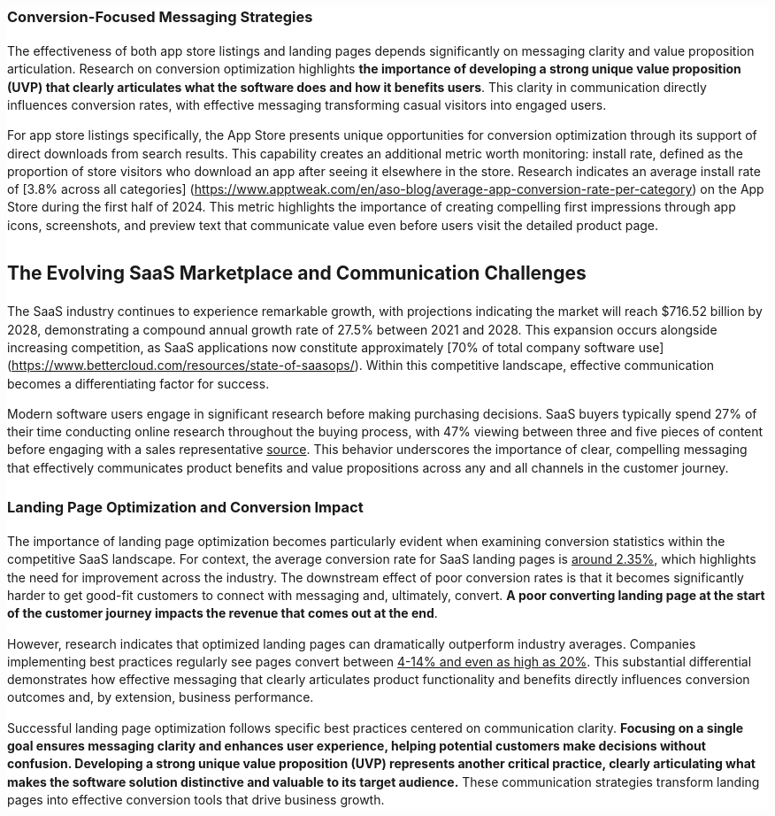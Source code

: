 ### Conversion-Focused Messaging Strategies

The effectiveness of both app store listings and landing pages depends significantly on messaging clarity and value proposition articulation. Research on conversion optimization highlights **the importance of developing a strong unique value proposition (UVP) that clearly articulates what the software does and how it benefits users**. This clarity in communication directly influences conversion rates, with effective messaging transforming casual visitors into engaged users.

For app store listings specifically, the App Store presents unique opportunities for conversion optimization through its support of direct downloads from search results. This capability creates an additional metric worth monitoring: install rate, defined as the proportion of store visitors who download an app after seeing it elsewhere in the store. Research indicates an average install rate of [3.8% across all categories] (https://www.apptweak.com/en/aso-blog/average-app-conversion-rate-per-category) on the App Store during the first half of 2024. This metric highlights the importance of creating compelling first impressions through app icons, screenshots, and preview text that communicate value even before users visit the detailed product page.

## The Evolving SaaS Marketplace and Communication Challenges

The SaaS industry continues to experience remarkable growth, with projections indicating the market will reach \$716.52 billion by 2028, demonstrating a compound annual growth rate of 27.5% between 2021 and 2028. This expansion occurs alongside increasing competition, as SaaS applications now constitute approximately [70% of total company software use] (https://www.bettercloud.com/resources/state-of-saasops/). Within this competitive landscape, effective communication becomes a differentiating factor for success.

Modern software users engage in significant research before making purchasing decisions. SaaS buyers typically spend 27% of their time conducting online research throughout the buying process, with 47% viewing between three and five pieces of content before engaging with a sales representative [source](https://www.forbes.com/councils/forbesbusinesscouncil/2021/06/18/understanding-the-changing-b2b-buyer-journey/). This behavior underscores the importance of clear, compelling messaging that effectively communicates product benefits and value propositions across any and all channels in the customer journey.

### Landing Page Optimization and Conversion Impact

The importance of landing page optimization becomes particularly evident when examining conversion statistics within the competitive SaaS landscape. For context, the average conversion rate for SaaS landing pages is [around 2.35%](https://www.poweredbysearch.com/blog/landing-page-conversion-rate/), which highlights the need for improvement across the industry. The downstream effect of poor conversion rates is that it becomes significantly harder to get good-fit customers to connect with messaging and, ultimately, convert. **A poor converting landing page at the start of the customer journey impacts the revenue that comes out at the end**.

However, research indicates that optimized landing pages can dramatically outperform industry averages. Companies implementing best practices regularly see pages convert between [4-14% and even as high as 20%](https://www.poweredbysearch.com/blog/landing-page-conversion-rate/). This substantial differential demonstrates how effective messaging that clearly articulates product functionality and benefits directly influences conversion outcomes and, by extension, business performance.

Successful landing page optimization follows specific best practices centered on communication clarity. **Focusing on a single goal ensures messaging clarity and enhances user experience, helping potential customers make decisions without confusion. Developing a strong unique value proposition (UVP) represents another critical practice, clearly articulating what makes the software solution distinctive and valuable to its target audience.** These communication strategies transform landing pages into effective conversion tools that drive business growth.
